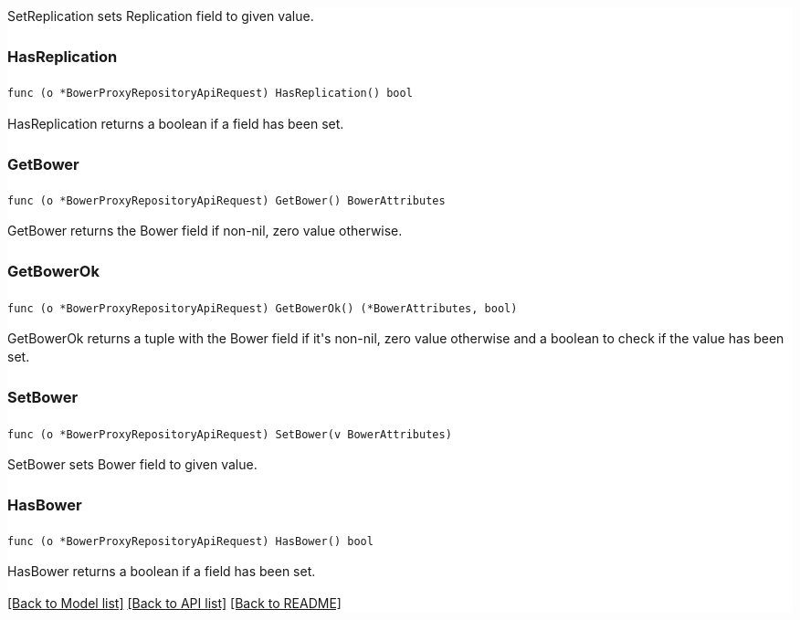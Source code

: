 SetReplication sets Replication field to given value.

### HasReplication

`func (o *BowerProxyRepositoryApiRequest) HasReplication() bool`

HasReplication returns a boolean if a field has been set.

### GetBower

`func (o *BowerProxyRepositoryApiRequest) GetBower() BowerAttributes`

GetBower returns the Bower field if non-nil, zero value otherwise.

### GetBowerOk

`func (o *BowerProxyRepositoryApiRequest) GetBowerOk() (*BowerAttributes, bool)`

GetBowerOk returns a tuple with the Bower field if it's non-nil, zero value otherwise
and a boolean to check if the value has been set.

### SetBower

`func (o *BowerProxyRepositoryApiRequest) SetBower(v BowerAttributes)`

SetBower sets Bower field to given value.

### HasBower

`func (o *BowerProxyRepositoryApiRequest) HasBower() bool`

HasBower returns a boolean if a field has been set.


[[Back to Model list]](../README.md#documentation-for-models) [[Back to API list]](../README.md#documentation-for-api-endpoints) [[Back to README]](../README.md)


